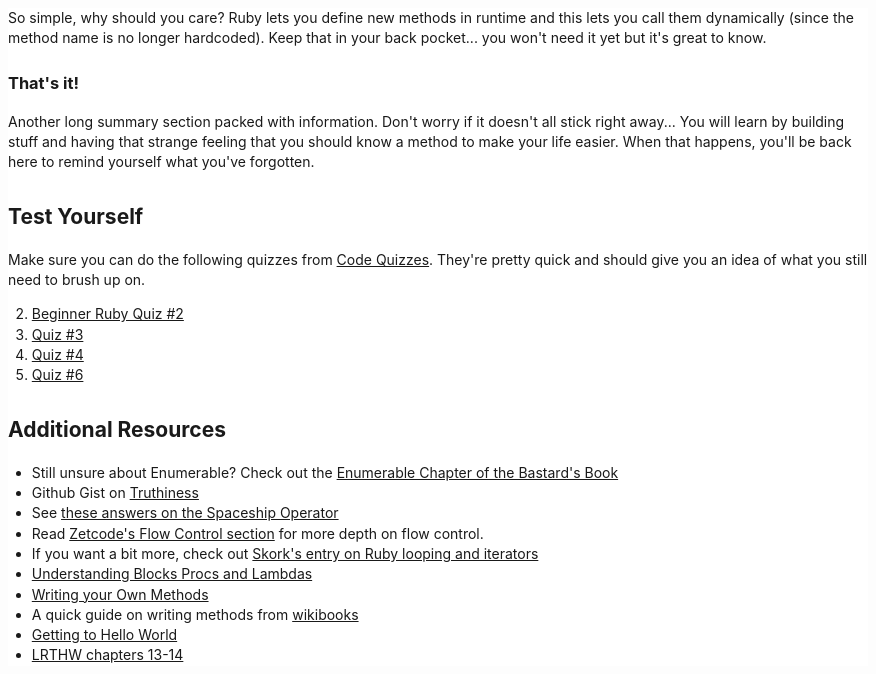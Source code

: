 So simple, why should you care?  Ruby lets you define new methods in runtime and this lets you call them dynamically (since the method name is no longer hardcoded).  Keep that in your back pocket... you won't need it yet but it's great to know.

### That's it!

Another long summary section packed with information.  Don't worry if it doesn't all stick right away... You will learn by building stuff and having that strange feeling that you should know a method to make your life easier.  When that happens, you'll be back here to remind yourself what you've forgotten.

## Test Yourself

Make sure you can do the following quizzes from [Code Quizzes](http://www.codequizzes.com/).  They're pretty quick and should give you an idea of what you still need to brush up on.

2. [Beginner Ruby Quiz #2](http://www.codequizzes.com/topics/24/quizzes/76)
3. [Quiz #3](http://www.codequizzes.com/topics/24/quizzes/77)
4. [Quiz #4](http://www.codequizzes.com/topics/24/quizzes/78)
5. [Quiz #6](http://www.codequizzes.com/topics/24/quizzes/80) 

## Additional Resources

* Still unsure about Enumerable?  Check out the [Enumerable Chapter of the Bastard's Book](http://ruby.bastardsbook.com/chapters/enumerables/)
* Github Gist on [Truthiness](https://gist.github.com/jfarmer/2647362)
* See [these answers on the Spaceship Operator](http://stackoverflow.com/questions/827649/what-is-the-ruby-spaceship-operator)
* Read [Zetcode's Flow Control section](http://zetcode.com/lang/rubytutorial/flowcontrol/) for more depth on flow control.
* If you want a bit more, check out [Skork's entry on Ruby looping and iterators](http://www.skorks.com/2009/09/a-wealth-of-ruby-loops-and-iterators/)
* [Understanding Blocks Procs and Lambdas](http://www.robertsosinski.com/2008/12/21/understanding-ruby-blocks-procs-and-lambdas/)
* [Writing your Own Methods](http://rubylearning.com/satishtalim/writing_own_ruby_methods.html)
* A quick guide on writing methods from [wikibooks](http://en.wikibooks.org/wiki/Ruby_Programming/Writing_methods)
* [Getting to Hello World](http://en.wikibooks.org/wiki/Ruby_Programming/Hello_world)
* [LRTHW chapters 13-14](http://ruby.learncodethehardway.org/book/)